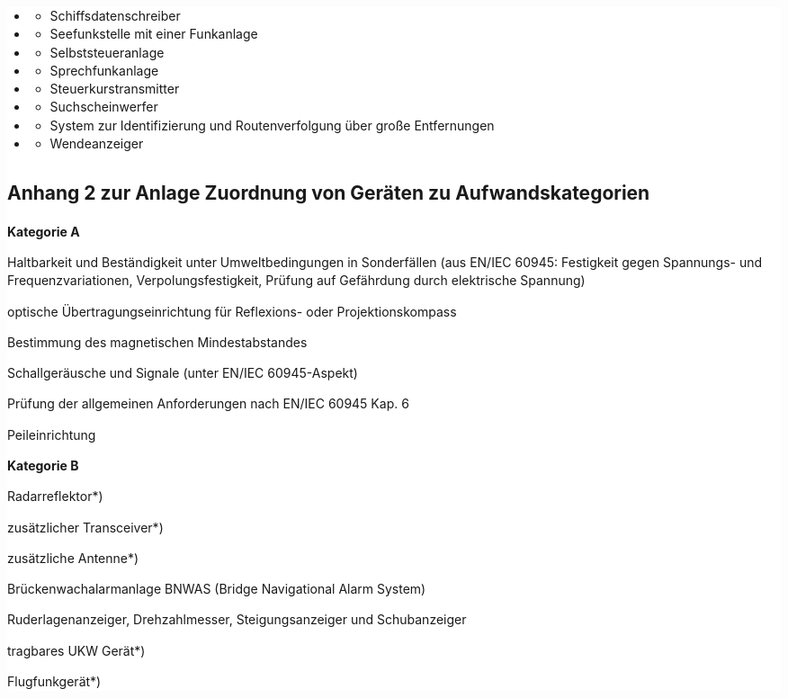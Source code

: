 *    *   Schiffsdatenschreiber


*    *   Seefunkstelle mit einer Funkanlage


*    *   Selbststeueranlage


*    *   Sprechfunkanlage


*    *   Steuerkurstransmitter


*    *   Suchscheinwerfer


*    *   System zur Identifizierung und Routenverfolgung über große
        Entfernungen


*    *   Wendeanzeiger




## Anhang 2 zur Anlage Zuordnung von Geräten zu Aufwandskategorien

**Kategorie A**

Haltbarkeit und Beständigkeit unter Umweltbedingungen in Sonderfällen
(aus EN/IEC 60945: Festigkeit gegen Spannungs- und
Frequenzvariationen, Verpolungsfestigkeit, Prüfung auf Gefährdung
durch elektrische Spannung)

optische Übertragungseinrichtung für Reflexions- oder
Projektionskompass

Bestimmung des magnetischen Mindestabstandes

Schallgeräusche und Signale (unter EN/IEC 60945-Aspekt)

Prüfung der allgemeinen Anforderungen nach EN/IEC 60945 Kap. 6

Peileinrichtung

**Kategorie B**

Radarreflektor\*)

zusätzlicher Transceiver\*)

zusätzliche Antenne\*)

Brückenwachalarmanlage BNWAS (Bridge Navigational Alarm System)

Ruderlagenanzeiger, Drehzahlmesser, Steigungsanzeiger und
Schubanzeiger

tragbares UKW Gerät\*)

Flugfunkgerät\*)
